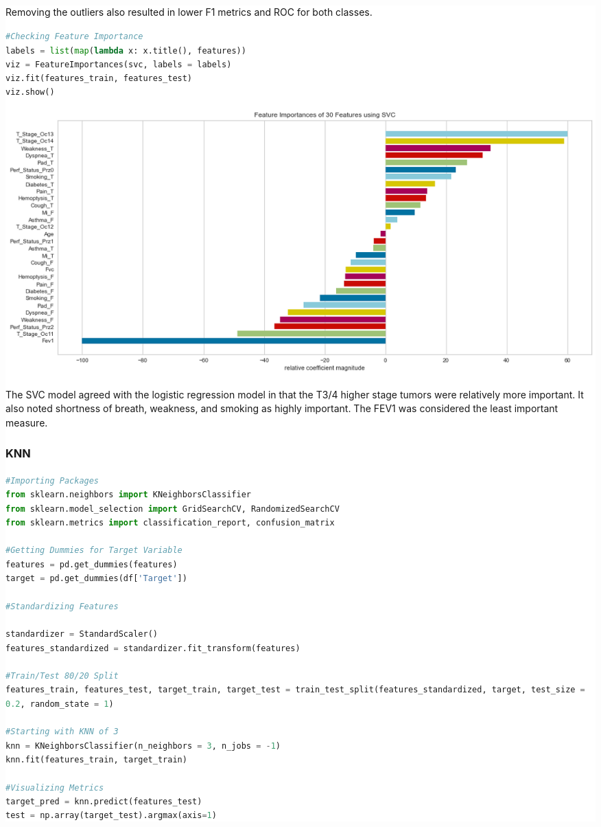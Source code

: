 Removing the outliers also resulted in lower F1 metrics and ROC for both classes.


```python
#Checking Feature Importance
labels = list(map(lambda x: x.title(), features))
viz = FeatureImportances(svc, labels = labels)
viz.fit(features_train, features_test)
viz.show()
```


![png](/images/lungcancer/output_44_0.png)


The SVC model agreed with the logistic regression model in that the T3/4 higher stage tumors were relatively more important.  It also noted shortness of breath, weakness, and smoking as highly important.  The FEV1 was considered the least important measure.

### KNN

```python
#Importing Packages
from sklearn.neighbors import KNeighborsClassifier
from sklearn.model_selection import GridSearchCV, RandomizedSearchCV
from sklearn.metrics import classification_report, confusion_matrix

#Getting Dummies for Target Variable
features = pd.get_dummies(features)
target = pd.get_dummies(df['Target'])

#Standardizing Features

standardizer = StandardScaler()
features_standardized = standardizer.fit_transform(features)

#Train/Test 80/20 Split
features_train, features_test, target_train, target_test = train_test_split(features_standardized, target, test_size = 0.2, random_state = 1)

#Starting with KNN of 3
knn = KNeighborsClassifier(n_neighbors = 3, n_jobs = -1)
knn.fit(features_train, target_train)

#Visualizing Metrics
target_pred = knn.predict(features_test)
test = np.array(target_test).argmax(axis=1)
```